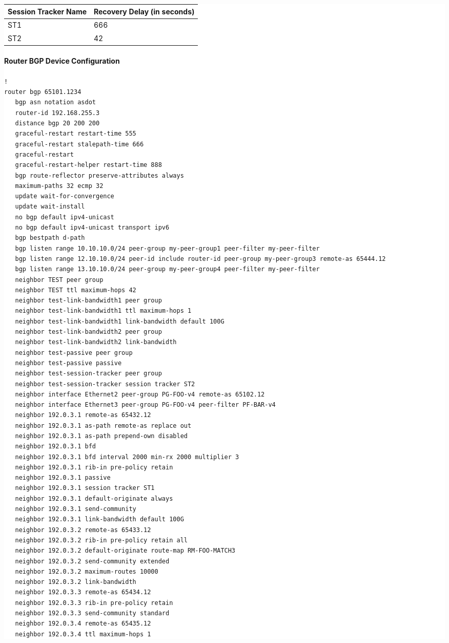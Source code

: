 | Session Tracker Name | Recovery Delay (in seconds) |
| -------------------- | --------------------------- |
| ST1 | 666 |
| ST2 | 42 |

#### Router BGP Device Configuration

```eos
!
router bgp 65101.1234
   bgp asn notation asdot
   router-id 192.168.255.3
   distance bgp 20 200 200
   graceful-restart restart-time 555
   graceful-restart stalepath-time 666
   graceful-restart
   graceful-restart-helper restart-time 888
   bgp route-reflector preserve-attributes always
   maximum-paths 32 ecmp 32
   update wait-for-convergence
   update wait-install
   no bgp default ipv4-unicast
   no bgp default ipv4-unicast transport ipv6
   bgp bestpath d-path
   bgp listen range 10.10.10.0/24 peer-group my-peer-group1 peer-filter my-peer-filter
   bgp listen range 12.10.10.0/24 peer-id include router-id peer-group my-peer-group3 remote-as 65444.12
   bgp listen range 13.10.10.0/24 peer-group my-peer-group4 peer-filter my-peer-filter
   neighbor TEST peer group
   neighbor TEST ttl maximum-hops 42
   neighbor test-link-bandwidth1 peer group
   neighbor test-link-bandwidth1 ttl maximum-hops 1
   neighbor test-link-bandwidth1 link-bandwidth default 100G
   neighbor test-link-bandwidth2 peer group
   neighbor test-link-bandwidth2 link-bandwidth
   neighbor test-passive peer group
   neighbor test-passive passive
   neighbor test-session-tracker peer group
   neighbor test-session-tracker session tracker ST2
   neighbor interface Ethernet2 peer-group PG-FOO-v4 remote-as 65102.12
   neighbor interface Ethernet3 peer-group PG-FOO-v4 peer-filter PF-BAR-v4
   neighbor 192.0.3.1 remote-as 65432.12
   neighbor 192.0.3.1 as-path remote-as replace out
   neighbor 192.0.3.1 as-path prepend-own disabled
   neighbor 192.0.3.1 bfd
   neighbor 192.0.3.1 bfd interval 2000 min-rx 2000 multiplier 3
   neighbor 192.0.3.1 rib-in pre-policy retain
   neighbor 192.0.3.1 passive
   neighbor 192.0.3.1 session tracker ST1
   neighbor 192.0.3.1 default-originate always
   neighbor 192.0.3.1 send-community
   neighbor 192.0.3.1 link-bandwidth default 100G
   neighbor 192.0.3.2 remote-as 65433.12
   neighbor 192.0.3.2 rib-in pre-policy retain all
   neighbor 192.0.3.2 default-originate route-map RM-FOO-MATCH3
   neighbor 192.0.3.2 send-community extended
   neighbor 192.0.3.2 maximum-routes 10000
   neighbor 192.0.3.2 link-bandwidth
   neighbor 192.0.3.3 remote-as 65434.12
   neighbor 192.0.3.3 rib-in pre-policy retain
   neighbor 192.0.3.3 send-community standard
   neighbor 192.0.3.4 remote-as 65435.12
   neighbor 192.0.3.4 ttl maximum-hops 1
```